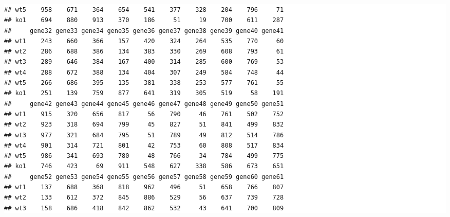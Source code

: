     ## wt5    958    671    364    654    541    377    328    204    796     71
    ## ko1    694    880    913    370    186     51     19    700    611    287
    ##     gene32 gene33 gene34 gene35 gene36 gene37 gene38 gene39 gene40 gene41
    ## wt1    243    660    366    157    420    324    264    535    770     60
    ## wt2    286    688    386    134    383    330    269    608    793     61
    ## wt3    289    646    384    167    400    314    285    600    769     53
    ## wt4    288    672    388    134    404    307    249    584    748     44
    ## wt5    266    686    395    135    381    338    253    577    761     55
    ## ko1    251    139    759    877    641    319    305    519     58    191
    ##     gene42 gene43 gene44 gene45 gene46 gene47 gene48 gene49 gene50 gene51
    ## wt1    915    320    656    817     56    790     46    761    502    752
    ## wt2    923    318    694    799     45    827     51    841    499    832
    ## wt3    977    321    684    795     51    789     49    812    514    786
    ## wt4    901    314    721    801     42    753     60    808    517    834
    ## wt5    986    341    693    780     48    766     34    784    499    775
    ## ko1    746    423     69    911    548    627    338    586    673    651
    ##     gene52 gene53 gene54 gene55 gene56 gene57 gene58 gene59 gene60 gene61
    ## wt1    137    688    368    818    962    496     51    658    766    807
    ## wt2    133    612    372    845    886    529     56    637    739    728
    ## wt3    158    686    418    842    862    532     43    641    700    809